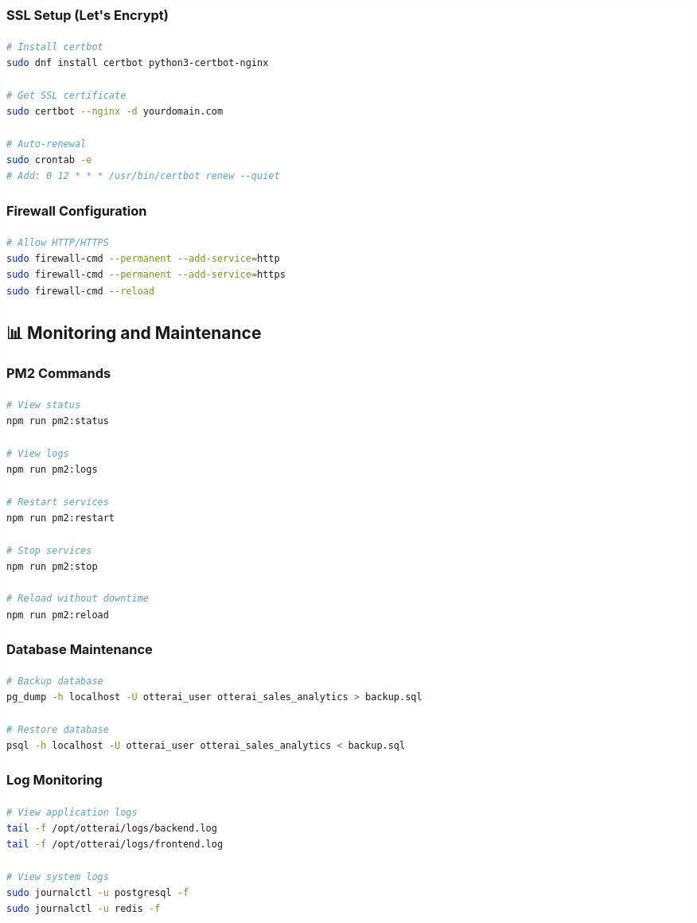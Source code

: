 ### SSL Setup (Let's Encrypt)
```bash
# Install certbot
sudo dnf install certbot python3-certbot-nginx

# Get SSL certificate
sudo certbot --nginx -d yourdomain.com

# Auto-renewal
sudo crontab -e
# Add: 0 12 * * * /usr/bin/certbot renew --quiet
```

### Firewall Configuration
```bash
# Allow HTTP/HTTPS
sudo firewall-cmd --permanent --add-service=http
sudo firewall-cmd --permanent --add-service=https
sudo firewall-cmd --reload
```

## 📊 Monitoring and Maintenance

### PM2 Commands
```bash
# View status
npm run pm2:status

# View logs
npm run pm2:logs

# Restart services
npm run pm2:restart

# Stop services
npm run pm2:stop

# Reload without downtime
npm run pm2:reload
```

### Database Maintenance
```bash
# Backup database
pg_dump -h localhost -U otterai_user otterai_sales_analytics > backup.sql

# Restore database
psql -h localhost -U otterai_user otterai_sales_analytics < backup.sql
```

### Log Monitoring
```bash
# View application logs
tail -f /opt/otterai/logs/backend.log
tail -f /opt/otterai/logs/frontend.log

# View system logs
sudo journalctl -u postgresql -f
sudo journalctl -u redis -f
```
